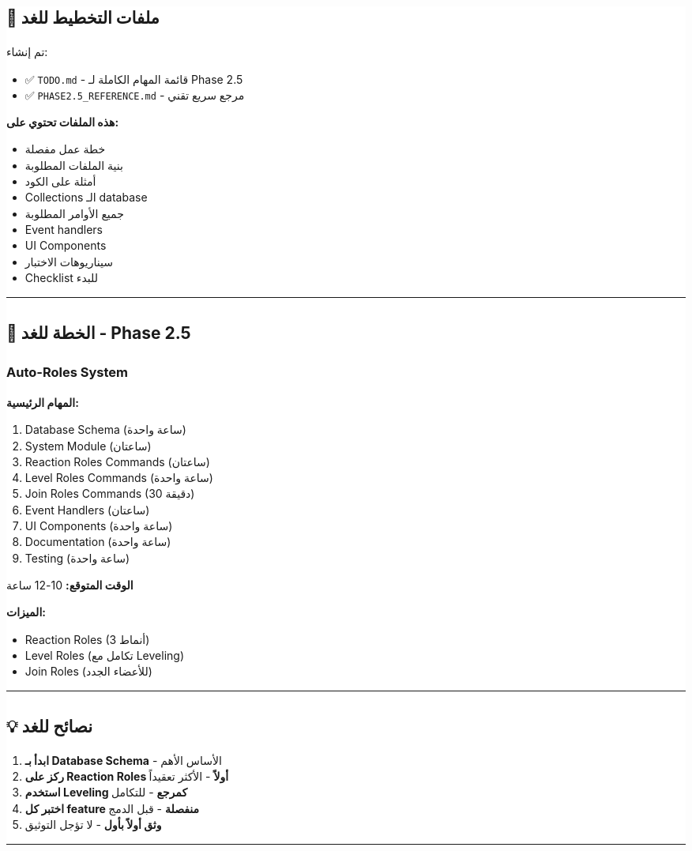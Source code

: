 ## 📝 ملفات التخطيط للغد

تم إنشاء:
- ✅ `TODO.md` - قائمة المهام الكاملة لـ Phase 2.5
- ✅ `PHASE2.5_REFERENCE.md` - مرجع سريع تقني

**هذه الملفات تحتوي على:**
- خطة عمل مفصلة
- بنية الملفات المطلوبة
- أمثلة على الكود
- Collections الـ database
- جميع الأوامر المطلوبة
- Event handlers
- UI Components
- سيناريوهات الاختبار
- Checklist للبدء

---

## 🚀 الخطة للغد - Phase 2.5

### Auto-Roles System

**المهام الرئيسية:**
1. Database Schema (ساعة واحدة)
2. System Module (ساعتان)
3. Reaction Roles Commands (ساعتان)
4. Level Roles Commands (ساعة واحدة)
5. Join Roles Commands (30 دقيقة)
6. Event Handlers (ساعتان)
7. UI Components (ساعة واحدة)
8. Documentation (ساعة واحدة)
9. Testing (ساعة واحدة)

**الوقت المتوقع:** 10-12 ساعة

**الميزات:**
- Reaction Roles (3 أنماط)
- Level Roles (تكامل مع Leveling)
- Join Roles (للأعضاء الجدد)

---

## 💡 نصائح للغد

1. **ابدأ بـ Database Schema** - الأساس الأهم
2. **ركز على Reaction Roles أولاً** - الأكثر تعقيداً
3. **استخدم Leveling كمرجع** - للتكامل
4. **اختبر كل feature منفصلة** - قبل الدمج
5. **وثق أولاً بأول** - لا تؤجل التوثيق

---
